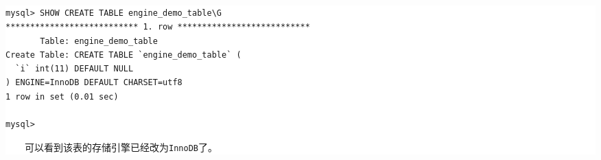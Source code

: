 ```
mysql> SHOW CREATE TABLE engine_demo_table\G
*************************** 1. row ***************************
       Table: engine_demo_table
Create Table: CREATE TABLE `engine_demo_table` (
  `i` int(11) DEFAULT NULL
) ENGINE=InnoDB DEFAULT CHARSET=utf8
1 row in set (0.01 sec)

mysql>
```
&emsp;&emsp;可以看到该表的存储引擎已经改为`InnoDB`了。

<div STYLE="page-break-after: always;"></div>

